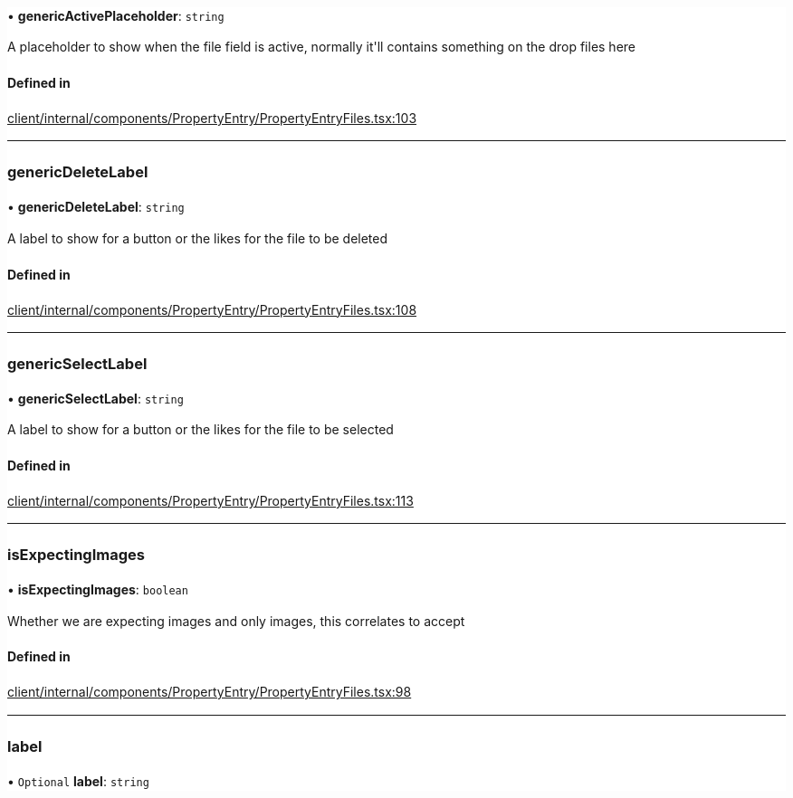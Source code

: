 • **genericActivePlaceholder**: `string`

A placeholder to show when the file field is active, normally
it'll contains something on the drop files here

#### Defined in

[client/internal/components/PropertyEntry/PropertyEntryFiles.tsx:103](https://github.com/onzag/itemize/blob/73e0c39e/client/internal/components/PropertyEntry/PropertyEntryFiles.tsx#L103)

___

### genericDeleteLabel

• **genericDeleteLabel**: `string`

A label to show for a button or the likes for the file to be
deleted

#### Defined in

[client/internal/components/PropertyEntry/PropertyEntryFiles.tsx:108](https://github.com/onzag/itemize/blob/73e0c39e/client/internal/components/PropertyEntry/PropertyEntryFiles.tsx#L108)

___

### genericSelectLabel

• **genericSelectLabel**: `string`

A label to show for a button or the likes for the file to be
selected

#### Defined in

[client/internal/components/PropertyEntry/PropertyEntryFiles.tsx:113](https://github.com/onzag/itemize/blob/73e0c39e/client/internal/components/PropertyEntry/PropertyEntryFiles.tsx#L113)

___

### isExpectingImages

• **isExpectingImages**: `boolean`

Whether we are expecting images and only images, this correlates
to accept

#### Defined in

[client/internal/components/PropertyEntry/PropertyEntryFiles.tsx:98](https://github.com/onzag/itemize/blob/73e0c39e/client/internal/components/PropertyEntry/PropertyEntryFiles.tsx#L98)

___

### label

• `Optional` **label**: `string`
